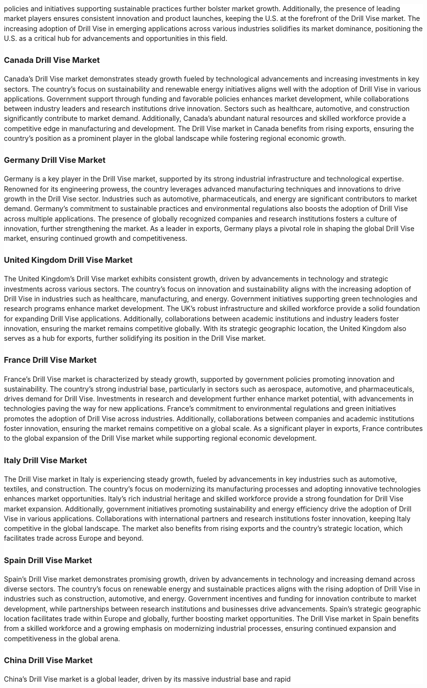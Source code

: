 policies and initiatives supporting sustainable practices further bolster market growth. Additionally, the presence of leading market players ensures consistent innovation and product launches, keeping the U.S. at the forefront of the Drill Vise market. The increasing adoption of Drill Vise in emerging applications across various industries solidifies its market dominance, positioning the U.S. as a critical hub for advancements and opportunities in this field.</p><h3>Canada Drill Vise Market</h3><p>Canada&rsquo;s Drill Vise market demonstrates steady growth fueled by technological advancements and increasing investments in key sectors. The country&rsquo;s focus on sustainability and renewable energy initiatives aligns well with the adoption of Drill Vise in various applications. Government support through funding and favorable policies enhances market development, while collaborations between industry leaders and research institutions drive innovation. Sectors such as healthcare, automotive, and construction significantly contribute to market demand. Additionally, Canada&rsquo;s abundant natural resources and skilled workforce provide a competitive edge in manufacturing and development. The Drill Vise market in Canada benefits from rising exports, ensuring the country&rsquo;s position as a prominent player in the global landscape while fostering regional economic growth.</p><h3>Germany Drill Vise Market</h3><p>Germany is a key player in the Drill Vise market, supported by its strong industrial infrastructure and technological expertise. Renowned for its engineering prowess, the country leverages advanced manufacturing techniques and innovations to drive growth in the Drill Vise sector. Industries such as automotive, pharmaceuticals, and energy are significant contributors to market demand. Germany&rsquo;s commitment to sustainable practices and environmental regulations also boosts the adoption of Drill Vise across multiple applications. The presence of globally recognized companies and research institutions fosters a culture of innovation, further strengthening the market. As a leader in exports, Germany plays a pivotal role in shaping the global Drill Vise market, ensuring continued growth and competitiveness.</p><h3>United Kingdom Drill Vise Market</h3><p>The United Kingdom&rsquo;s Drill Vise market exhibits consistent growth, driven by advancements in technology and strategic investments across various sectors. The country&rsquo;s focus on innovation and sustainability aligns with the increasing adoption of Drill Vise in industries such as healthcare, manufacturing, and energy. Government initiatives supporting green technologies and research programs enhance market development. The UK&rsquo;s robust infrastructure and skilled workforce provide a solid foundation for expanding Drill Vise applications. Additionally, collaborations between academic institutions and industry leaders foster innovation, ensuring the market remains competitive globally. With its strategic geographic location, the United Kingdom also serves as a hub for exports, further solidifying its position in the Drill Vise market.</p><h3>France Drill Vise Market</h3><p>France&rsquo;s Drill Vise market is characterized by steady growth, supported by government policies promoting innovation and sustainability. The country&rsquo;s strong industrial base, particularly in sectors such as aerospace, automotive, and pharmaceuticals, drives demand for Drill Vise. Investments in research and development further enhance market potential, with advancements in technologies paving the way for new applications. France&rsquo;s commitment to environmental regulations and green initiatives promotes the adoption of Drill Vise across industries. Additionally, collaborations between companies and academic institutions foster innovation, ensuring the market remains competitive on a global scale. As a significant player in exports, France contributes to the global expansion of the Drill Vise market while supporting regional economic development.</p><h3>Italy Drill Vise Market</h3><p>The Drill Vise market in Italy is experiencing steady growth, fueled by advancements in key industries such as automotive, textiles, and construction. The country&rsquo;s focus on modernizing its manufacturing processes and adopting innovative technologies enhances market opportunities. Italy&rsquo;s rich industrial heritage and skilled workforce provide a strong foundation for Drill Vise market expansion. Additionally, government initiatives promoting sustainability and energy efficiency drive the adoption of Drill Vise in various applications. Collaborations with international partners and research institutions foster innovation, keeping Italy competitive in the global landscape. The market also benefits from rising exports and the country&rsquo;s strategic location, which facilitates trade across Europe and beyond.</p><h3>Spain Drill Vise Market</h3><p>Spain&rsquo;s Drill Vise market demonstrates promising growth, driven by advancements in technology and increasing demand across diverse sectors. The country&rsquo;s focus on renewable energy and sustainable practices aligns with the rising adoption of Drill Vise in industries such as construction, automotive, and energy. Government incentives and funding for innovation contribute to market development, while partnerships between research institutions and businesses drive advancements. Spain&rsquo;s strategic geographic location facilitates trade within Europe and globally, further boosting market opportunities. The Drill Vise market in Spain benefits from a skilled workforce and a growing emphasis on modernizing industrial processes, ensuring continued expansion and competitiveness in the global arena.</p><h3>China Drill Vise Market</h3><p>China&rsquo;s Drill Vise market is a global leader, driven by its massive industrial base and rapid